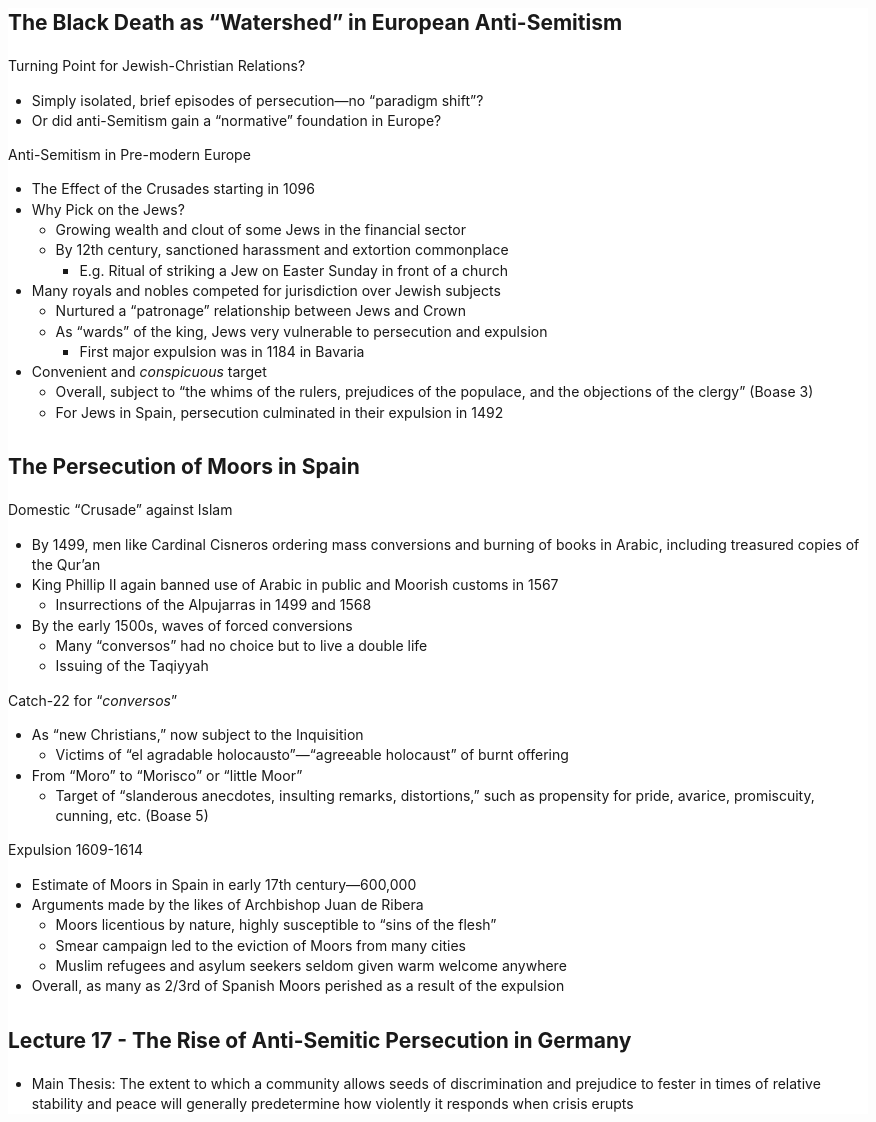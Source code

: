 ## The Black Death as “Watershed” in European Anti-Semitism

Turning Point for Jewish-Christian Relations?
- Simply isolated, brief episodes of persecution—no “paradigm shift”?
- Or did anti-Semitism gain a “normative” foundation in Europe?

Anti-Semitism in Pre-modern Europe
- The Effect of the Crusades starting in 1096
- Why Pick on the Jews?
	- Growing wealth and clout of some Jews in the financial sector
	- By 12th century, sanctioned harassment and extortion commonplace
		- E.g. Ritual of striking a Jew on Easter Sunday in front of a church
- Many royals and nobles competed for jurisdiction over Jewish subjects
	- Nurtured a “patronage” relationship between Jews and Crown
	- As “wards” of the king, Jews very vulnerable to persecution and expulsion
		- First major expulsion was in 1184 in Bavaria
- Convenient and _conspicuous_ target
	- Overall, subject to “the whims of the rulers, prejudices of the populace, and the objections of the clergy” (Boase 3)
	-  For Jews in Spain, persecution culminated in their expulsion in 1492

## The Persecution of Moors in Spain
Domestic “Crusade” against Islam
- By 1499, men like Cardinal Cisneros ordering mass conversions and burning of books in Arabic, including treasured copies of the Qur’an
- King Phillip II again banned use of Arabic in public and Moorish customs in 1567
	 - Insurrections of the Alpujarras in 1499 and 1568
- By the early 1500s, waves of forced conversions
	- Many “conversos” had no choice but to live a double life
	- Issuing of the Taqiyyah

Catch-22 for “_conversos_”
- As “new Christians,” now subject to the Inquisition
	- Victims of “el agradable holocausto”—“agreeable holocaust” of burnt offering
- From “Moro” to “Morisco” or “little Moor”
	- Target of “slanderous anecdotes, insulting remarks, distortions,” such as propensity for pride, avarice, promiscuity, cunning, etc. (Boase 5)

Expulsion 1609-1614
- Estimate of Moors in Spain in early 17th century—600,000
- Arguments made by the likes of Archbishop Juan de Ribera
	-  Moors licentious by nature, highly susceptible to “sins of the flesh”
	- Smear campaign led to the eviction of Moors from many cities
	- Muslim refugees and asylum seekers seldom given warm welcome anywhere
- Overall, as many as 2/3rd of Spanish Moors perished as a result of the expulsion
## Lecture 17 - The Rise of Anti-Semitic Persecution in Germany
- Main Thesis: The extent to which a community allows seeds of discrimination and prejudice to fester in times of relative stability and peace will generally predetermine how violently it responds when crisis erupts
